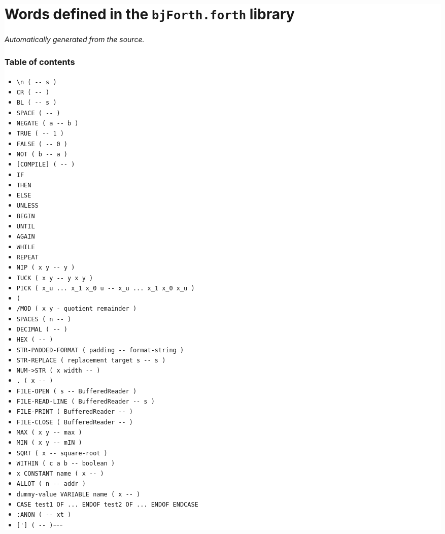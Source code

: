# Words defined in the `bjForth.forth` library
_Automatically generated from the source._

### Table of contents

  * `\n ( -- s )`
  * `CR ( -- )`
  * `BL ( -- s )`
  * `SPACE ( -- )`
  * `NEGATE ( a -- b )`
  * `TRUE ( -- 1 )`
  * `FALSE ( -- 0 )`
  * `NOT ( b -- a )`
  * `[COMPILE] ( -- )`
  * `IF`
  * `THEN`
  * `ELSE`
  * `UNLESS`
  * `BEGIN`
  * `UNTIL`
  * `AGAIN`
  * `WHILE`
  * `REPEAT`
  * `NIP ( x y -- y )`
  * `TUCK ( x y -- y x y )`
  * `PICK ( x_u ... x_1 x_0 u -- x_u ... x_1 x_0 x_u )`
  * `(`
  * `/MOD ( x y - quotient remainder )`
  * `SPACES ( n -- )`
  * `DECIMAL ( -- )`
  * `HEX ( -- )`
  * `STR-PADDED-FORMAT ( padding -- format-string )`
  * `STR-REPLACE ( replacement target s -- s )`
  * `NUM->STR ( x width -- )`
  * `. ( x -- )`
  * `FILE-OPEN ( s -- BufferedReader )`
  * `FILE-READ-LINE ( BufferedReader -- s )`
  * `FILE-PRINT ( BufferedReader -- )`
  * `FILE-CLOSE ( BufferedReader -- )`
  * `MAX ( x y -- max )`
  * `MIN ( x y -- mIN )`
  * `SQRT ( x -- square-root )`
  * `WITHIN ( c a b -- boolean )`
  * `x CONSTANT name ( x -- )`
  * `ALLOT ( n -- addr )`
  * `dummy-value VARIABLE name ( x -- )`
  * `CASE test1 OF ... ENDOF test2 OF ... ENDOF ENDCASE`
  * `:ANON ( -- xt )`
  * `['] ( -- )`---
